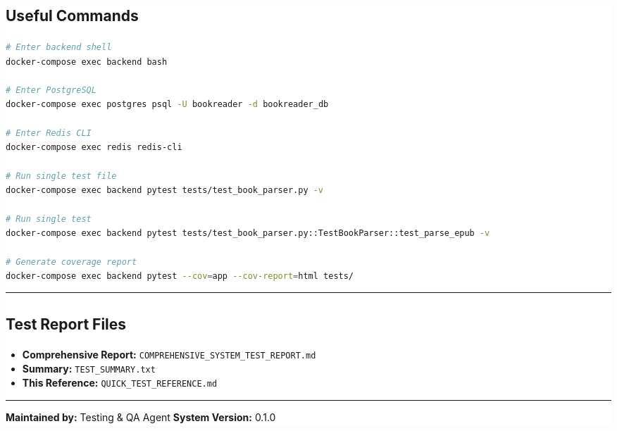 
## Useful Commands

```bash
# Enter backend shell
docker-compose exec backend bash

# Enter PostgreSQL
docker-compose exec postgres psql -U bookreader -d bookreader_db

# Enter Redis CLI
docker-compose exec redis redis-cli

# Run single test file
docker-compose exec backend pytest tests/test_book_parser.py -v

# Run single test
docker-compose exec backend pytest tests/test_book_parser.py::TestBookParser::test_parse_epub -v

# Generate coverage report
docker-compose exec backend pytest --cov=app --cov-report=html tests/
```

---

## Test Report Files

- **Comprehensive Report:** `COMPREHENSIVE_SYSTEM_TEST_REPORT.md`
- **Summary:** `TEST_SUMMARY.txt`
- **This Reference:** `QUICK_TEST_REFERENCE.md`

---

**Maintained by:** Testing & QA Agent
**System Version:** 0.1.0
